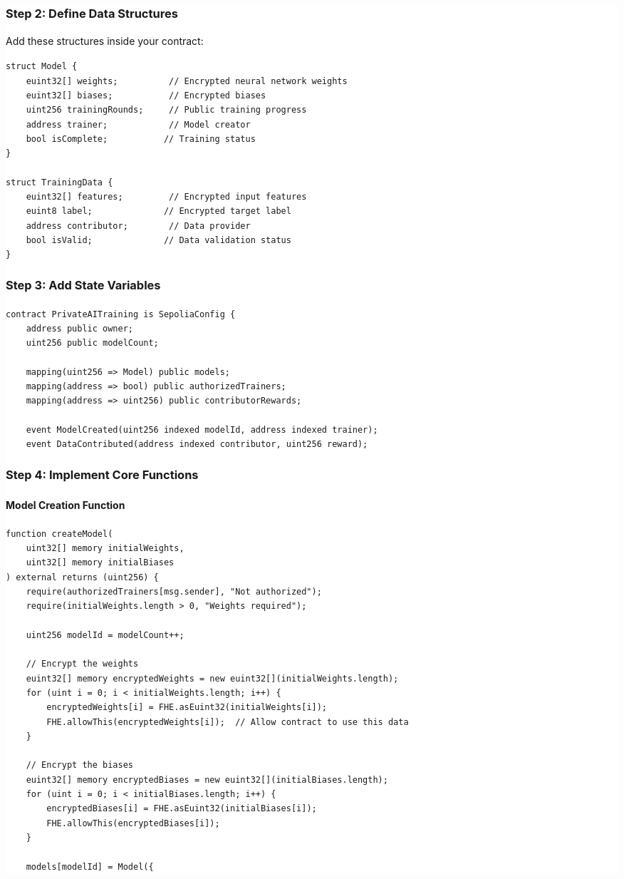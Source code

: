 ### Step 2: Define Data Structures

Add these structures inside your contract:

```solidity
struct Model {
    euint32[] weights;          // Encrypted neural network weights
    euint32[] biases;           // Encrypted biases
    uint256 trainingRounds;     // Public training progress
    address trainer;            // Model creator
    bool isComplete;           // Training status
}

struct TrainingData {
    euint32[] features;         // Encrypted input features
    euint8 label;              // Encrypted target label
    address contributor;        // Data provider
    bool isValid;              // Data validation status
}
```

### Step 3: Add State Variables

```solidity
contract PrivateAITraining is SepoliaConfig {
    address public owner;
    uint256 public modelCount;

    mapping(uint256 => Model) public models;
    mapping(address => bool) public authorizedTrainers;
    mapping(address => uint256) public contributorRewards;

    event ModelCreated(uint256 indexed modelId, address indexed trainer);
    event DataContributed(address indexed contributor, uint256 reward);
```

### Step 4: Implement Core Functions

#### Model Creation Function

```solidity
function createModel(
    uint32[] memory initialWeights,
    uint32[] memory initialBiases
) external returns (uint256) {
    require(authorizedTrainers[msg.sender], "Not authorized");
    require(initialWeights.length > 0, "Weights required");

    uint256 modelId = modelCount++;

    // Encrypt the weights
    euint32[] memory encryptedWeights = new euint32[](initialWeights.length);
    for (uint i = 0; i < initialWeights.length; i++) {
        encryptedWeights[i] = FHE.asEuint32(initialWeights[i]);
        FHE.allowThis(encryptedWeights[i]);  // Allow contract to use this data
    }

    // Encrypt the biases
    euint32[] memory encryptedBiases = new euint32[](initialBiases.length);
    for (uint i = 0; i < initialBiases.length; i++) {
        encryptedBiases[i] = FHE.asEuint32(initialBiases[i]);
        FHE.allowThis(encryptedBiases[i]);
    }

    models[modelId] = Model({
```